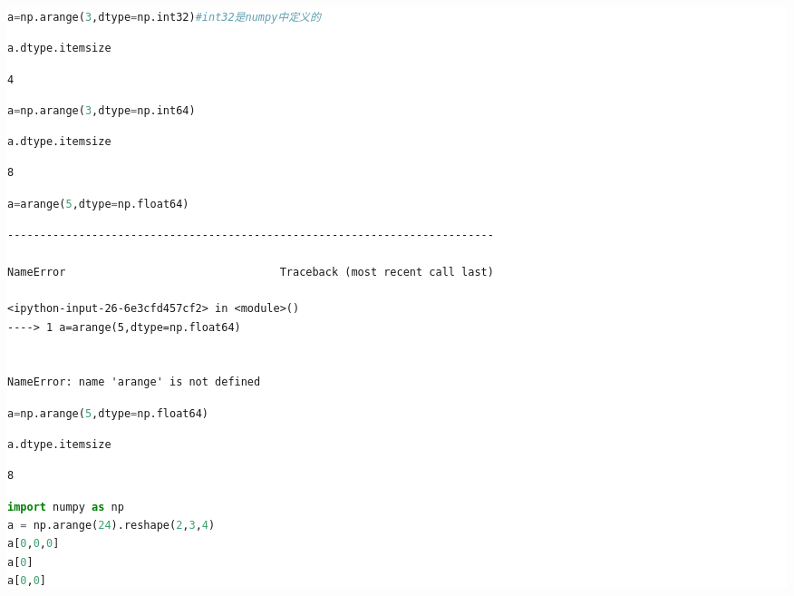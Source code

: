 


```python
a=np.arange(3,dtype=np.int32)#int32是numpy中定义的
```


```python
a.dtype.itemsize
```




    4




```python
a=np.arange(3,dtype=np.int64)
```


```python
a.dtype.itemsize
```




    8




```python
a=arange(5,dtype=np.float64)
```


    ---------------------------------------------------------------------------

    NameError                                 Traceback (most recent call last)

    <ipython-input-26-6e3cfd457cf2> in <module>()
    ----> 1 a=arange(5,dtype=np.float64)
    

    NameError: name 'arange' is not defined



```python
a=np.arange(5,dtype=np.float64)
```


```python
a.dtype.itemsize
```




    8




```python
import numpy as np
a = np.arange(24).reshape(2,3,4)
a[0,0,0]
a[0]
a[0,0]
```
